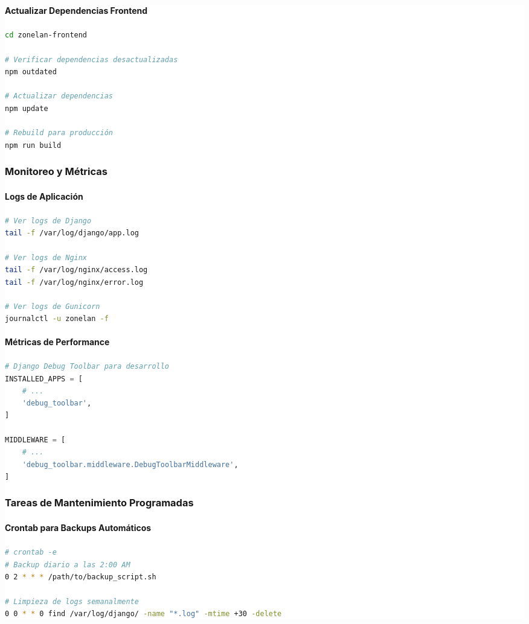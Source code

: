 #### Actualizar Dependencias Frontend
```bash
cd zonelan-frontend

# Verificar dependencias desactualizadas
npm outdated

# Actualizar dependencias
npm update

# Rebuild para producción
npm run build
```

### Monitoreo y Métricas

#### Logs de Aplicación
```bash
# Ver logs de Django
tail -f /var/log/django/app.log

# Ver logs de Nginx
tail -f /var/log/nginx/access.log
tail -f /var/log/nginx/error.log

# Ver logs de Gunicorn
journalctl -u zonelan -f
```

#### Métricas de Performance
```python
# Django Debug Toolbar para desarrollo
INSTALLED_APPS = [
    # ...
    'debug_toolbar',
]

MIDDLEWARE = [
    # ...
    'debug_toolbar.middleware.DebugToolbarMiddleware',
]
```

### Tareas de Mantenimiento Programadas

#### Crontab para Backups Automáticos
```bash
# crontab -e
# Backup diario a las 2:00 AM
0 2 * * * /path/to/backup_script.sh

# Limpieza de logs semanalmente
0 0 * * 0 find /var/log/django/ -name "*.log" -mtime +30 -delete
```
